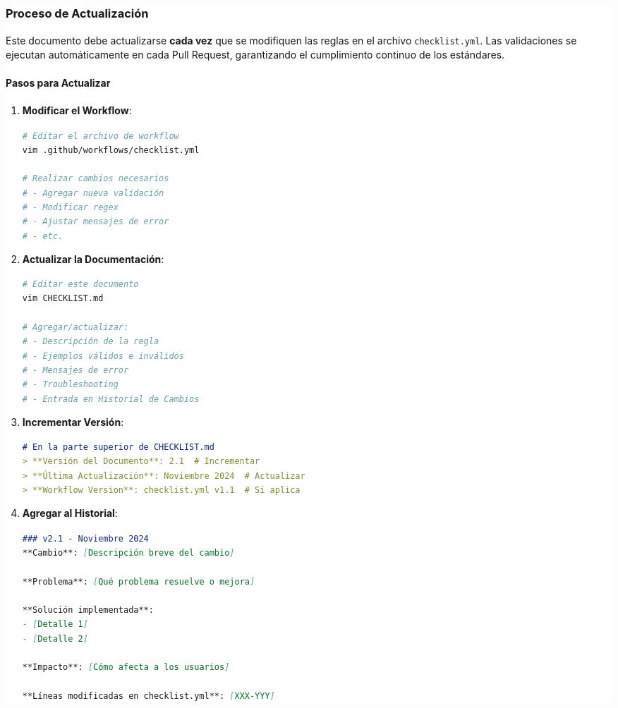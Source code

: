 ### Proceso de Actualización

Este documento debe actualizarse **cada vez** que se modifiquen las reglas en el archivo `checklist.yml`. Las validaciones se ejecutan automáticamente en cada Pull Request, garantizando el cumplimiento continuo de los estándares.

#### Pasos para Actualizar

1. **Modificar el Workflow**:
   ```bash
   # Editar el archivo de workflow
   vim .github/workflows/checklist.yml
   
   # Realizar cambios necesarios
   # - Agregar nueva validación
   # - Modificar regex
   # - Ajustar mensajes de error
   # - etc.
   ```

2. **Actualizar la Documentación**:
   ```bash
   # Editar este documento
   vim CHECKLIST.md
   
   # Agregar/actualizar:
   # - Descripción de la regla
   # - Ejemplos válidos e inválidos
   # - Mensajes de error
   # - Troubleshooting
   # - Entrada en Historial de Cambios
   ```

3. **Incrementar Versión**:
   ```markdown
   # En la parte superior de CHECKLIST.md
   > **Versión del Documento**: 2.1  # Incrementar
   > **Última Actualización**: Noviembre 2024  # Actualizar
   > **Workflow Version**: checklist.yml v1.1  # Si aplica
   ```

4. **Agregar al Historial**:
   ```markdown
   ### v2.1 - Noviembre 2024
   **Cambio**: [Descripción breve del cambio]
   
   **Problema**: [Qué problema resuelve o mejora]
   
   **Solución implementada**:
   - [Detalle 1]
   - [Detalle 2]
   
   **Impacto**: [Cómo afecta a los usuarios]
   
   **Líneas modificadas en checklist.yml**: [XXX-YYY]
   ```
